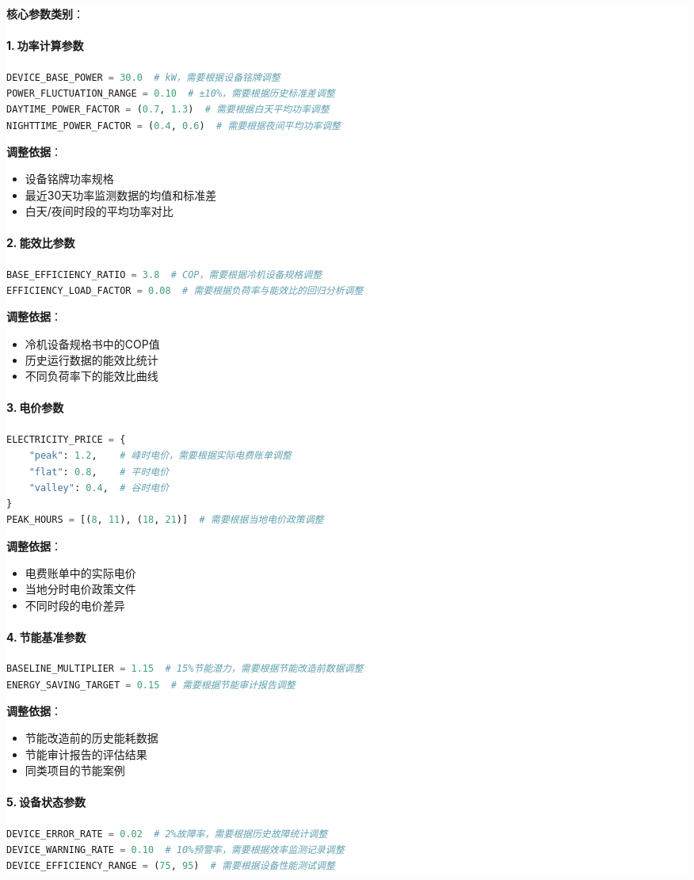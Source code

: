 **核心参数类别**：

#### 1. 功率计算参数
```python
DEVICE_BASE_POWER = 30.0  # kW，需要根据设备铭牌调整
POWER_FLUCTUATION_RANGE = 0.10  # ±10%，需要根据历史标准差调整
DAYTIME_POWER_FACTOR = (0.7, 1.3)  # 需要根据白天平均功率调整
NIGHTTIME_POWER_FACTOR = (0.4, 0.6)  # 需要根据夜间平均功率调整
```

**调整依据**：
- 设备铭牌功率规格
- 最近30天功率监测数据的均值和标准差
- 白天/夜间时段的平均功率对比

#### 2. 能效比参数
```python
BASE_EFFICIENCY_RATIO = 3.8  # COP，需要根据冷机设备规格调整
EFFICIENCY_LOAD_FACTOR = 0.08  # 需要根据负荷率与能效比的回归分析调整
```

**调整依据**：
- 冷机设备规格书中的COP值
- 历史运行数据的能效比统计
- 不同负荷率下的能效比曲线

#### 3. 电价参数
```python
ELECTRICITY_PRICE = {
    "peak": 1.2,    # 峰时电价，需要根据实际电费账单调整
    "flat": 0.8,    # 平时电价
    "valley": 0.4,  # 谷时电价
}
PEAK_HOURS = [(8, 11), (18, 21)]  # 需要根据当地电价政策调整
```

**调整依据**：
- 电费账单中的实际电价
- 当地分时电价政策文件
- 不同时段的电价差异

#### 4. 节能基准参数
```python
BASELINE_MULTIPLIER = 1.15  # 15%节能潜力，需要根据节能改造前数据调整
ENERGY_SAVING_TARGET = 0.15  # 需要根据节能审计报告调整
```

**调整依据**：
- 节能改造前的历史能耗数据
- 节能审计报告的评估结果
- 同类项目的节能案例

#### 5. 设备状态参数
```python
DEVICE_ERROR_RATE = 0.02  # 2%故障率，需要根据历史故障统计调整
DEVICE_WARNING_RATE = 0.10  # 10%预警率，需要根据效率监测记录调整
DEVICE_EFFICIENCY_RANGE = (75, 95)  # 需要根据设备性能测试调整
```
